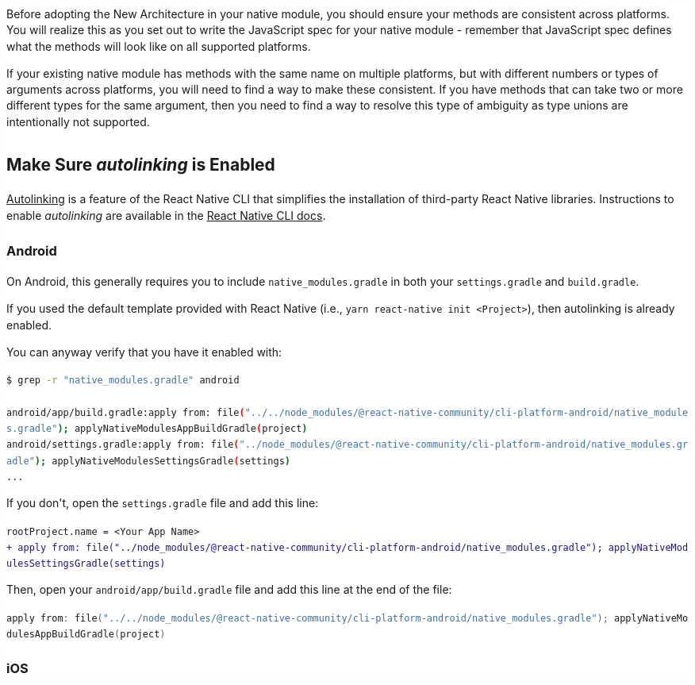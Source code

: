 Before adopting the New Architecture in your native module, you should ensure your methods are consistent across platforms. You will realize this as you set out to write the JavaScript spec for your native module - remember that JavaScript spec defines what the methods will look like on all supported platforms.

If your existing native module has methods with the same name on multiple platforms, but with different numbers or types of arguments across platforms, you will need to find a way to make these consistent. If you have methods that can take two or more different types for the same argument, then you need to find a way to resolve this type of ambiguity as type unions are intentionally not supported.

## Make Sure _autolinking_ is Enabled



[Autolinking](https://github.com/react-native-community/cli/blob/master/docs/autolinking.md) is a feature of the React Native CLI that simplifies the installation of third-party React Native libraries. Instructions to enable _autolinking_ are available in the [React Native CLI docs](https://github.com/react-native-community/cli/blob/master/docs/autolinking.md).

### Android

On Android, this generally requires you to include `native_modules.gradle` in both your `settings.gradle` and `build.gradle`.

If you used the default template provided with React Native (i.e., `yarn react-native init <Project>`), then autolinking is already enabled.

You can anyway verify that you have it enabled with:

```bash
$ grep -r "native_modules.gradle" android

android/app/build.gradle:apply from: file("../../node_modules/@react-native-community/cli-platform-android/native_modules.gradle"); applyNativeModulesAppBuildGradle(project)
android/settings.gradle:apply from: file("../node_modules/@react-native-community/cli-platform-android/native_modules.gradle"); applyNativeModulesSettingsGradle(settings)
...
```

If you don't, open the `settings.gradle` file and add this line:

```diff
rootProject.name = <Your App Name>
+ apply from: file("../node_modules/@react-native-community/cli-platform-android/native_modules.gradle"); applyNativeModulesSettingsGradle(settings)
```

Then, open your `android/app/build.gradle` file and add this line at the end of the file:

```kotlin
apply from: file("../../node_modules/@react-native-community/cli-platform-android/native_modules.gradle"); applyNativeModulesAppBuildGradle(project)
```

### iOS
